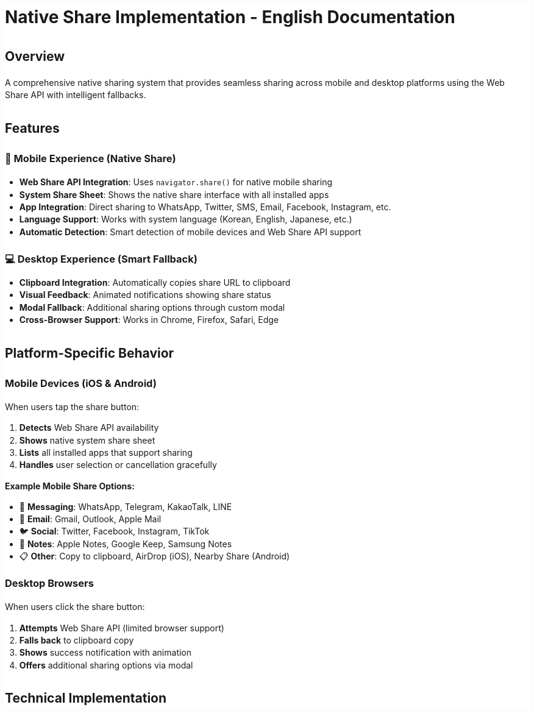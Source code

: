 # Native Share Implementation - English Documentation

## Overview
A comprehensive native sharing system that provides seamless sharing across mobile and desktop platforms using the Web Share API with intelligent fallbacks.

## Features

### 📱 Mobile Experience (Native Share)
- **Web Share API Integration**: Uses `navigator.share()` for native mobile sharing
- **System Share Sheet**: Shows the native share interface with all installed apps
- **App Integration**: Direct sharing to WhatsApp, Twitter, SMS, Email, Facebook, Instagram, etc.
- **Language Support**: Works with system language (Korean, English, Japanese, etc.)
- **Automatic Detection**: Smart detection of mobile devices and Web Share API support

### 💻 Desktop Experience (Smart Fallback)
- **Clipboard Integration**: Automatically copies share URL to clipboard
- **Visual Feedback**: Animated notifications showing share status
- **Modal Fallback**: Additional sharing options through custom modal
- **Cross-Browser Support**: Works in Chrome, Firefox, Safari, Edge

## Platform-Specific Behavior

### Mobile Devices (iOS & Android)
When users tap the share button:

1. **Detects** Web Share API availability
2. **Shows** native system share sheet
3. **Lists** all installed apps that support sharing
4. **Handles** user selection or cancellation gracefully

**Example Mobile Share Options:**
- 📱 **Messaging**: WhatsApp, Telegram, KakaoTalk, LINE
- 📧 **Email**: Gmail, Outlook, Apple Mail
- 🐦 **Social**: Twitter, Facebook, Instagram, TikTok
- 📝 **Notes**: Apple Notes, Google Keep, Samsung Notes
- 📋 **Other**: Copy to clipboard, AirDrop (iOS), Nearby Share (Android)

### Desktop Browsers
When users click the share button:

1. **Attempts** Web Share API (limited browser support)
2. **Falls back** to clipboard copy
3. **Shows** success notification with animation
4. **Offers** additional sharing options via modal

## Technical Implementation

